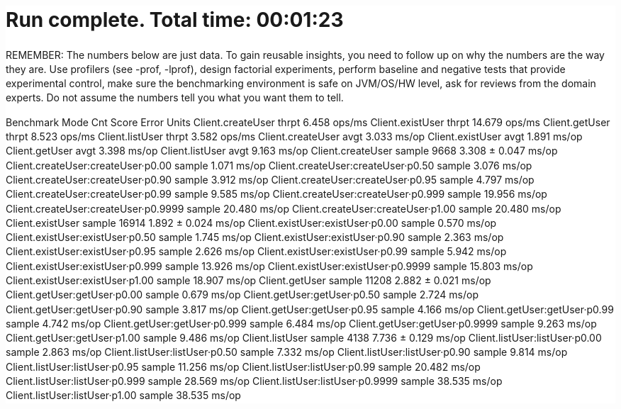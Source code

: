 # Run complete. Total time: 00:01:23

REMEMBER: The numbers below are just data. To gain reusable insights, you need to follow up on
why the numbers are the way they are. Use profilers (see -prof, -lprof), design factorial
experiments, perform baseline and negative tests that provide experimental control, make sure
the benchmarking environment is safe on JVM/OS/HW level, ask for reviews from the domain experts.
Do not assume the numbers tell you what you want them to tell.

Benchmark                               Mode    Cnt   Score   Error   Units
Client.createUser                      thrpt          6.458          ops/ms
Client.existUser                       thrpt         14.679          ops/ms
Client.getUser                         thrpt          8.523          ops/ms
Client.listUser                        thrpt          3.582          ops/ms
Client.createUser                       avgt          3.033           ms/op
Client.existUser                        avgt          1.891           ms/op
Client.getUser                          avgt          3.398           ms/op
Client.listUser                         avgt          9.163           ms/op
Client.createUser                     sample   9668   3.308 ± 0.047   ms/op
Client.createUser:createUser·p0.00    sample          1.071           ms/op
Client.createUser:createUser·p0.50    sample          3.076           ms/op
Client.createUser:createUser·p0.90    sample          3.912           ms/op
Client.createUser:createUser·p0.95    sample          4.797           ms/op
Client.createUser:createUser·p0.99    sample          9.585           ms/op
Client.createUser:createUser·p0.999   sample         19.956           ms/op
Client.createUser:createUser·p0.9999  sample         20.480           ms/op
Client.createUser:createUser·p1.00    sample         20.480           ms/op
Client.existUser                      sample  16914   1.892 ± 0.024   ms/op
Client.existUser:existUser·p0.00      sample          0.570           ms/op
Client.existUser:existUser·p0.50      sample          1.745           ms/op
Client.existUser:existUser·p0.90      sample          2.363           ms/op
Client.existUser:existUser·p0.95      sample          2.626           ms/op
Client.existUser:existUser·p0.99      sample          5.942           ms/op
Client.existUser:existUser·p0.999     sample         13.926           ms/op
Client.existUser:existUser·p0.9999    sample         15.803           ms/op
Client.existUser:existUser·p1.00      sample         18.907           ms/op
Client.getUser                        sample  11208   2.882 ± 0.021   ms/op
Client.getUser:getUser·p0.00          sample          0.679           ms/op
Client.getUser:getUser·p0.50          sample          2.724           ms/op
Client.getUser:getUser·p0.90          sample          3.817           ms/op
Client.getUser:getUser·p0.95          sample          4.166           ms/op
Client.getUser:getUser·p0.99          sample          4.742           ms/op
Client.getUser:getUser·p0.999         sample          6.484           ms/op
Client.getUser:getUser·p0.9999        sample          9.263           ms/op
Client.getUser:getUser·p1.00          sample          9.486           ms/op
Client.listUser                       sample   4138   7.736 ± 0.129   ms/op
Client.listUser:listUser·p0.00        sample          2.863           ms/op
Client.listUser:listUser·p0.50        sample          7.332           ms/op
Client.listUser:listUser·p0.90        sample          9.814           ms/op
Client.listUser:listUser·p0.95        sample         11.256           ms/op
Client.listUser:listUser·p0.99        sample         20.482           ms/op
Client.listUser:listUser·p0.999       sample         28.569           ms/op
Client.listUser:listUser·p0.9999      sample         38.535           ms/op
Client.listUser:listUser·p1.00        sample         38.535           ms/op
